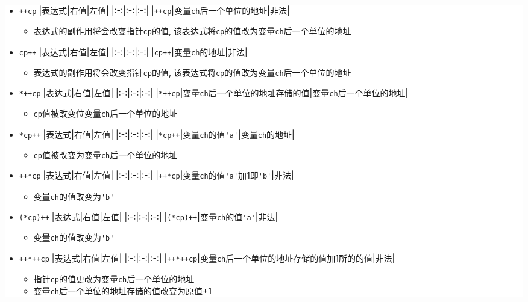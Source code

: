 - `++cp`
    |表达式|右值|左值|
    |:-:|:-:|:-:|
    |`++cp`|变量`ch`后一个单位的地址|非法|
    - 表达式的副作用将会改变指针`cp`的值, 该表达式将`cp`的值改为变量`ch`后一个单位的地址

- `cp++`
    |表达式|右值|左值|
    |:-:|:-:|:-:|
    |`cp++`|变量`ch`的地址|非法|
    - 表达式的副作用将会改变指针`cp`的值, 该表达式将`cp`的值改为变量`ch`后一个单位的地址

- `*++cp`
    |表达式|右值|左值|
    |:-:|:-:|:-:|
    |`*++cp`|变量`ch`后一个单位的地址存储的值|变量`ch`后一个单位的地址|
    - `cp`值被改变位变量`ch`后一个单位的地址

- `*cp++`
    |表达式|右值|左值|
    |:-:|:-:|:-:|
    |`*cp++`|变量`ch`的值`'a'`|变量`ch`的地址|
    - `cp`值被改变为变量`ch`后一个单位的地址

- `++*cp`
    |表达式|右值|左值|
    |:-:|:-:|:-:|
    |`++*cp`|变量`ch`的值`'a'`加1即`'b'`|非法|
    - 变量`ch`的值改变为`'b'`

- `(*cp)++`
    |表达式|右值|左值|
    |:-:|:-:|:-:|
    |`(*cp)++`|变量`ch`的值`'a'`|非法|
    - 变量`ch`的值改变为`'b'`

- `++*++cp`
    |表达式|右值|左值|
    |:-:|:-:|:-:|
    |`++*++cp`|变量`ch`后一个单位的地址存储的值加1所的的值|非法|
    - 指针`cp`的值更改为变量`ch`后一个单位的地址
    - 变量`ch`后一个单位的地址存储的值改变为原值+1
